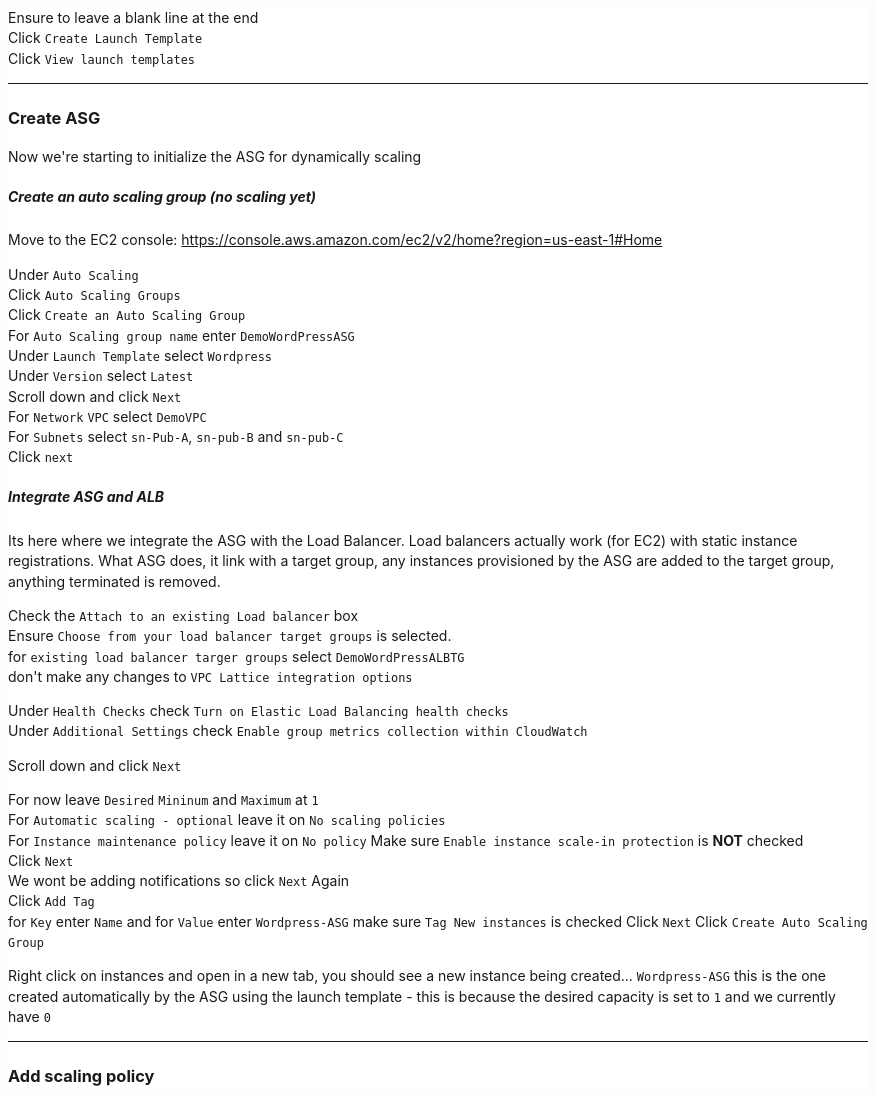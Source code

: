 Ensure to leave a blank line at the end  
Click `Create Launch Template`  
Click `View launch templates`

---
### Create ASG

Now we're starting to initialize the ASG for dynamically scaling
##### Create an auto scaling group (no scaling yet)

Move to the EC2 console: https://console.aws.amazon.com/ec2/v2/home?region=us-east-1#Home

Under `Auto Scaling`  
Click `Auto Scaling Groups`  
Click `Create an Auto Scaling Group`  
For `Auto Scaling group name` enter `DemoWordPressASG`  
Under `Launch Template` select `Wordpress`  
Under `Version` select `Latest`  
Scroll down and click `Next`  
For `Network` `VPC` select `DemoVPC`  
For `Subnets` select `sn-Pub-A`, `sn-pub-B` and `sn-pub-C`  
Click `next`

##### Integrate ASG and ALB

Its here where we integrate the ASG with the Load Balancer. Load balancers actually work (for EC2) with static instance registrations. What ASG does, it link with a target group, any instances provisioned by the ASG are added to the target group, anything terminated is removed.

Check the `Attach to an existing Load balancer` box  
Ensure `Choose from your load balancer target groups` is selected.  
for `existing load balancer targer groups` select `DemoWordPressALBTG`  
don't make any changes to `VPC Lattice integration options`

Under `Health Checks` check `Turn on Elastic Load Balancing health checks`  
Under `Additional Settings` check `Enable group metrics collection within CloudWatch`

Scroll down and click `Next`

For now leave `Desired` `Mininum` and `Maximum` at `1`  
For `Automatic scaling - optional` leave it on `No scaling policies`  
For `Instance maintenance policy` leave it on `No policy`
Make sure `Enable instance scale-in protection` is **NOT** checked  
Click `Next`  
We wont be adding notifications so click `Next` Again  
Click `Add Tag`  
for `Key` enter `Name` and for `Value` enter `Wordpress-ASG` make sure `Tag New instances` is checked Click `Next` Click `Create Auto Scaling Group`

Right click on instances and open in a new tab, you should see a new instance being created... `Wordpress-ASG` this is the one created automatically by the ASG using the launch template - this is because the desired capacity is set to `1` and we currently have `0`

---
### Add scaling policy
